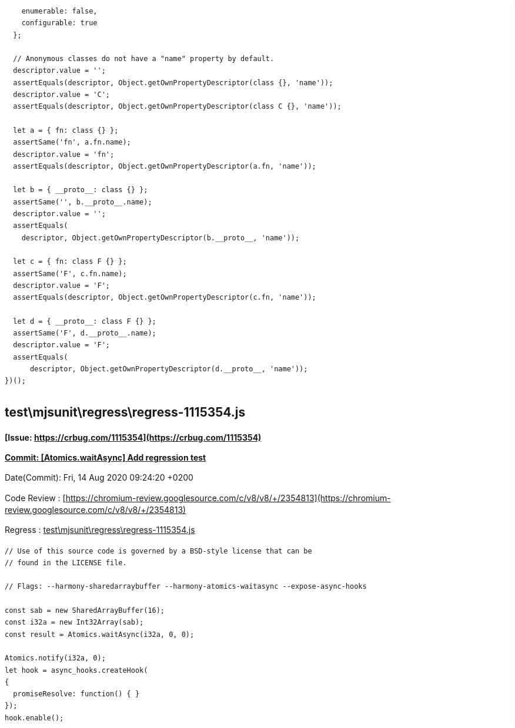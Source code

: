```// Copyright 2018 the V8 project authors. All rights reserved.
    enumerable: false,
    configurable: true
  };

  // Anonymous classes do not have a "name" property by default.
  descriptor.value = '';
  assertEquals(descriptor, Object.getOwnPropertyDescriptor(class {}, 'name'));
  descriptor.value = 'C';
  assertEquals(descriptor, Object.getOwnPropertyDescriptor(class C {}, 'name'));

  let a = { fn: class {} };
  assertSame('fn', a.fn.name);
  descriptor.value = 'fn';
  assertEquals(descriptor, Object.getOwnPropertyDescriptor(a.fn, 'name'));

  let b = { __proto__: class {} };
  assertSame('', b.__proto__.name);
  descriptor.value = '';
  assertEquals(
    descriptor, Object.getOwnPropertyDescriptor(b.__proto__, 'name'));

  let c = { fn: class F {} };
  assertSame('F', c.fn.name);
  descriptor.value = 'F';
  assertEquals(descriptor, Object.getOwnPropertyDescriptor(c.fn, 'name'));

  let d = { __proto__: class F {} };
  assertSame('F', d.__proto__.name);
  descriptor.value = 'F';
  assertEquals(
      descriptor, Object.getOwnPropertyDescriptor(d.__proto__, 'name'));
})();
```


## **test\mjsunit\regress\regress-1115354.js**
**[Issue: https://crbug.com/1115354](https://crbug.com/1115354)**

**[Commit: [Atomics.waitAsync] Add regression test](https://chromium.googlesource.com/v8/v8/+/97846e03570615a7830f2c5daad8482a4a9f39e6)**


Date(Commit): Fri, 14 Aug 2020 09:24:20 +0200

Code Review : [https://chromium-review.googlesource.com/c/v8/v8/+/2354813](https://chromium-review.googlesource.com/c/v8/v8/+/2354813)

Regress : [test\mjsunit\regress\regress-1115354.js](https://chromium.googlesource.com/v8/v8/+/master/test/mjsunit/regress/regress-1115354.js)

```// Copyright 2020 the V8 project authors. All rights reserved.
// Use of this source code is governed by a BSD-style license that can be
// found in the LICENSE file.

// Flags: --harmony-sharedarraybuffer --harmony-atomics-waitasync --expose-async-hooks

const sab = new SharedArrayBuffer(16);
const i32a = new Int32Array(sab);
const result = Atomics.waitAsync(i32a, 0, 0);

Atomics.notify(i32a, 0);
let hook = async_hooks.createHook(
{
  promiseResolve: function() { }
});
hook.enable();
```
